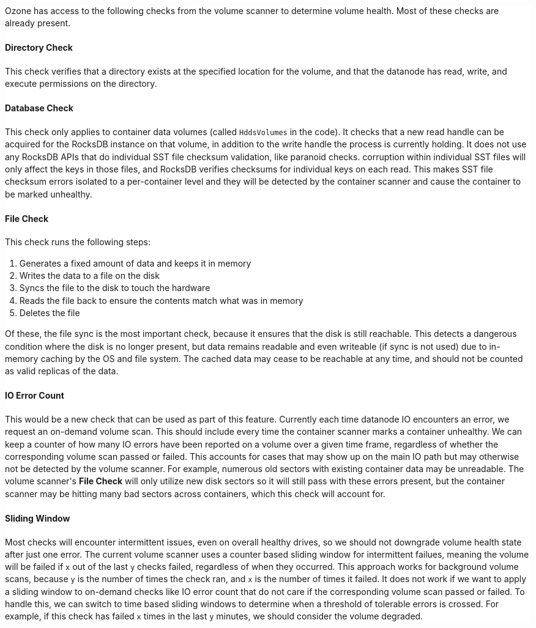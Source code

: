Ozone has access to the following checks from the volume scanner to determine volume health. Most of these checks are already present.

#### Directory Check

This check verifies that a directory exists at the specified location for the volume, and that the datanode has read, write, and execute permissions on the directory.

#### Database Check

This check only applies to container data volumes (called `HddsVolumes` in the code). It checks that a new read handle can be acquired for the RocksDB instance on that volume, in addition to the write handle the process is currently holding. It does not use any RocksDB APIs that do individual SST file checksum validation, like paranoid checks. corruption within individual SST files will only affect the keys in those files, and RocksDB verifies checksums for individual keys on each read. This makes SST file checksum errors isolated to a per-container level and they will be detected by the container scanner and cause the container to be marked unhealthy.

#### File Check

This check runs the following steps:
1. Generates a fixed amount of data and keeps it in memory
2. Writes the data to a file on the disk
3. Syncs the file to the disk to touch the hardware
4. Reads the file back to ensure the contents match what was in memory
5. Deletes the file

Of these, the file sync is the most important check, because it ensures that the disk is still reachable. This detects a dangerous condition where the disk is no longer present, but data remains readable and even writeable (if sync is not used) due to in-memory caching by the OS and file system. The cached data may cease to be reachable at any time, and should not be counted as valid replicas of the data.

#### IO Error Count

This would be a new check that can be used as part of this feature. Currently each time datanode IO encounters an error, we request an on-demand volume scan. This should include every time the container scanner marks a container unhealthy. We can keep a counter of how many IO errors have been reported on a volume over a given time frame, regardless of whether the corresponding volume scan passed or failed. This accounts for cases that may show up on the main IO path but may otherwise not be detected by the volume scanner. For example, numerous old sectors with existing container data may be unreadable. The volume scanner's **File Check** will only utilize new disk sectors so it will still pass with these errors present, but the container scanner may be hitting many bad sectors across containers, which this check will account for.

#### Sliding Window

Most checks will encounter intermittent issues, even on overall healthy drives, so we should not downgrade volume health state after just one error. The current volume scanner uses a counter based sliding window for intermittent failues, meaning the volume will be failed if `x` out of the last `y` checks failed, regardless of when they occurred. This approach works for background volume scans, because `y` is the number of times the check ran, and `x` is the number of times it failed. It does not work if we want to apply a sliding window to on-demand checks like IO error count that do not care if the corresponding volume scan passed or failed.
To handle this, we can switch to time based sliding windows to determine when a threshold of tolerable errors is crossed. For example, if this check has failed `x` times in the last `y` minutes, we should consider the volume degraded.
